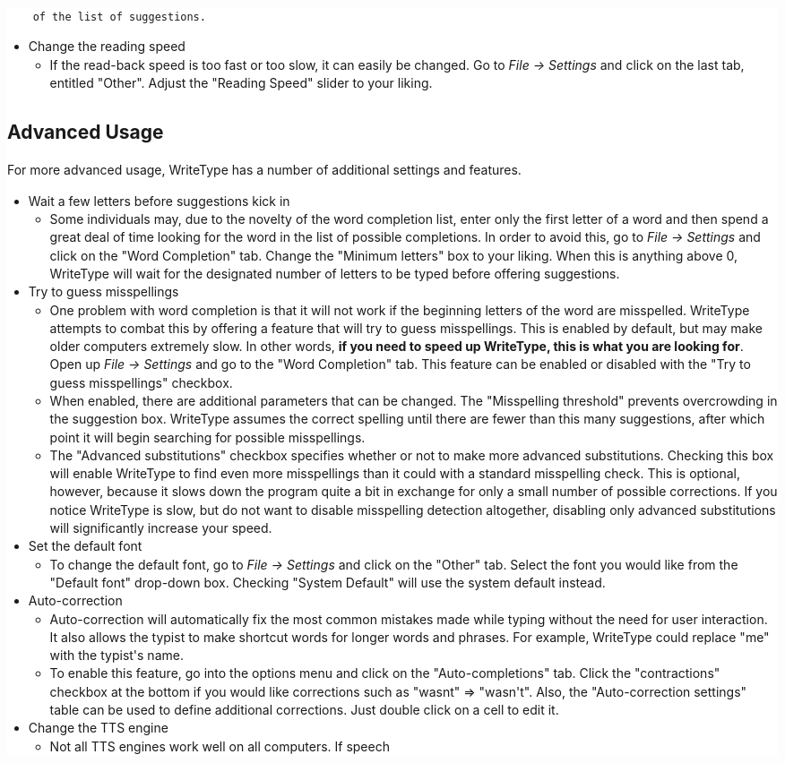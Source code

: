         of the list of suggestions.
-   Change the reading speed
    -   If the read-back speed is too fast or too slow, it can easily
        be changed. Go to *File → Settings* and click on the last
        tab, entitled "Other". Adjust the "Reading Speed" slider to
        your liking.

## Advanced Usage

For more advanced usage, WriteType has a number of additional settings
and features.

-   Wait a few letters before suggestions kick in
    -   Some individuals may, due to the novelty of the word completion
        list, enter only the first letter of a word and then spend a
        great deal of time looking for the word in the list of
        possible completions. In order to avoid this, go to *File →
        Settings* and click on the "Word Completion" tab. Change the
        "Minimum letters" box to your liking. When this is anything
        above 0, WriteType will wait for the designated number of
        letters to be typed before offering suggestions.
-   Try to guess misspellings
    -   One problem with word completion is that it will not work if the
        beginning letters of the word are misspelled. WriteType attempts
        to combat this by offering a feature that will try to
        guess misspellings. This is enabled by default, but may make
        older computers extremely slow. In other words, **if you need to
        speed up WriteType, this is what you are looking for**. Open up
        *File → Settings* and go to the "Word Completion" tab. This
        feature can be enabled or disabled with the "Try to guess
        misspellings" checkbox.
    -   When enabled, there are additional parameters that can
        be changed. The "Misspelling threshold" prevents overcrowding in
        the suggestion box. WriteType assumes the correct spelling until
        there are fewer than this many suggestions, after which point it
        will begin searching for possible misspellings.
    -   The "Advanced substitutions" checkbox specifies whether or not
        to make more advanced substitutions. Checking this box will
        enable WriteType to find even more misspellings than it could
        with a standard misspelling check. This is optional, however,
        because it slows down the program quite a bit in exchange for
        only a small number of possible corrections. If you notice
        WriteType is slow, but do not want to disable misspelling
        detection altogether, disabling only advanced substitutions will
        significantly increase your speed.
-   Set the default font
    -   To change the default font, go to *File → Settings* and
        click on the "Other" tab. Select the font you would like from
        the "Default font" drop-down box. Checking "System Default" will
        use the system default instead.
-   Auto-correction
    -   Auto-correction will automatically fix the most common mistakes
        made while typing without the need for user interaction. It also
        allows the typist to make shortcut words for longer words
        and phrases. For example, WriteType could replace "me" with the
        typist's name.
    -   To enable this feature, go into the options menu and click on
        the "Auto-completions" tab. Click the "contractions" checkbox at
        the bottom if you would like corrections such as "wasnt"
        => "wasn't". Also, the "Auto-correction settings" table can
        be used to define additional corrections. Just double click on a
        cell to edit it.
-   Change the TTS engine
    -   Not all TTS engines work well on all computers. If speech